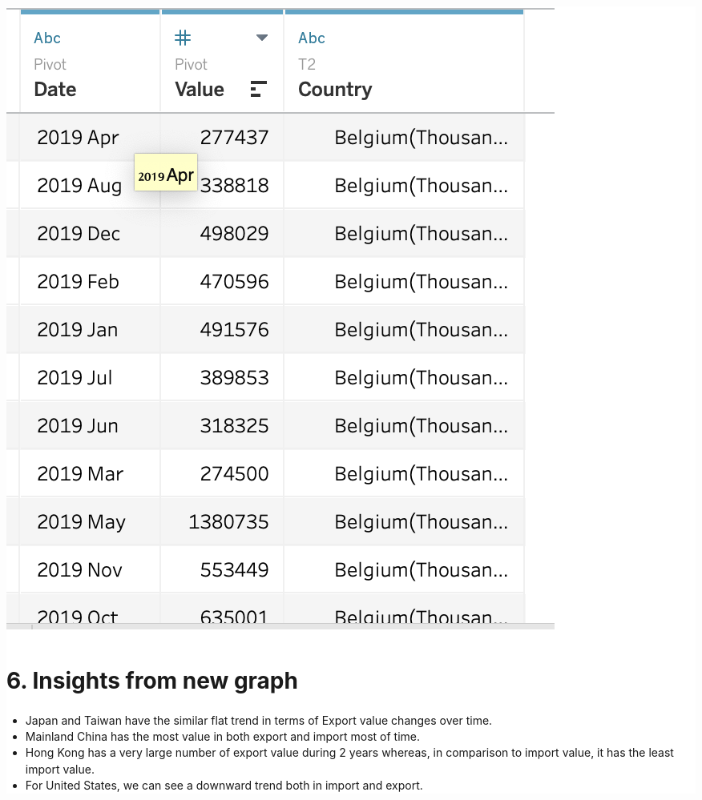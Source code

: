  ![](finale_outcome_of_data.png)
 
# 6. Insights from new graph
 
 + Japan and Taiwan have the similar flat trend in terms of Export value changes over time.
 + Mainland China has the most value in both export and import most of time.
 + Hong Kong has a very large number of export value during 2 years whereas, in comparison to import value, it has the least import value.
 + For United States, we can see a downward trend both in import and export.
